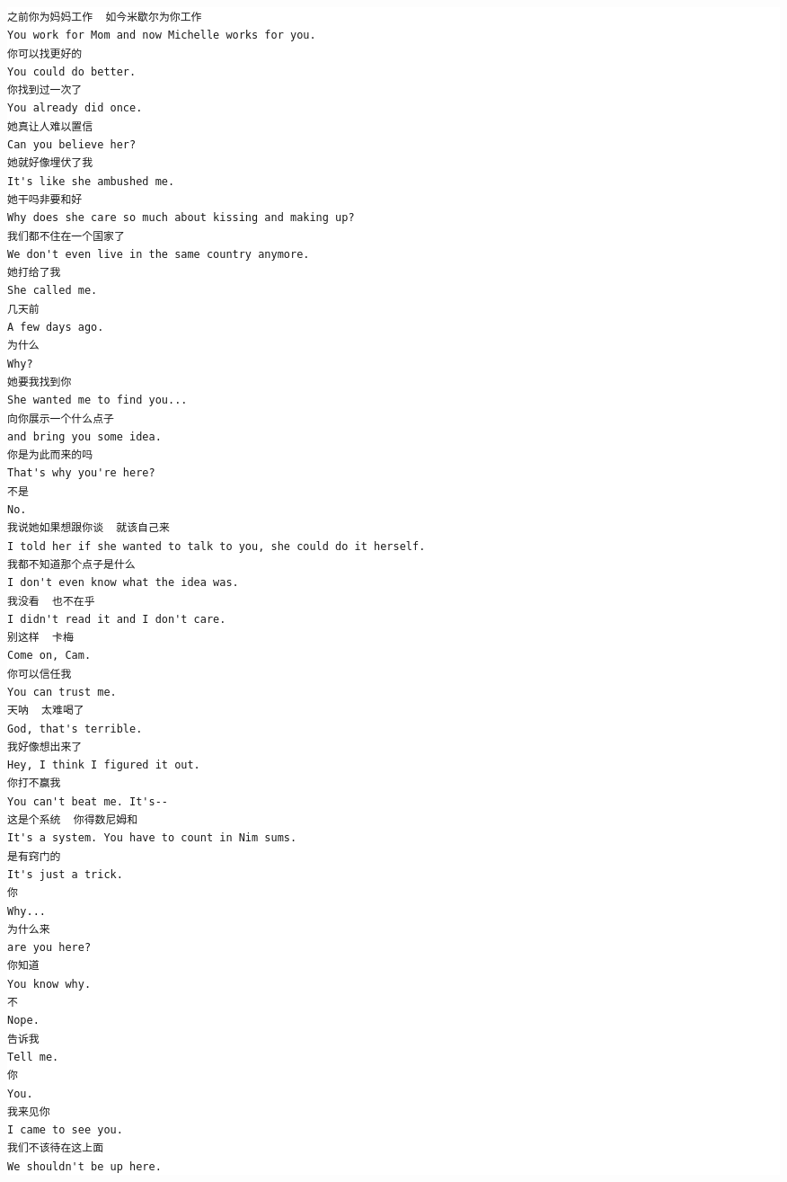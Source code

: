 	之前你为妈妈工作  如今米歇尔为你工作
	You work for Mom and now Michelle works for you.
	你可以找更好的
	You could do better.
	你找到过一次了
	You already did once.
	她真让人难以置信
	Can you believe her?
	她就好像埋伏了我
	It's like she ambushed me.
	她干吗非要和好
	Why does she care so much about kissing and making up?
	我们都不住在一个国家了
	We don't even live in the same country anymore.
	她打给了我
	She called me.
	几天前
	A few days ago.
	为什么
	Why?
	她要我找到你
	She wanted me to find you...
	向你展示一个什么点子
	and bring you some idea.
	你是为此而来的吗
	That's why you're here?
	不是
	No.
	我说她如果想跟你谈  就该自己来
	I told her if she wanted to talk to you, she could do it herself.
	我都不知道那个点子是什么
	I don't even know what the idea was.
	我没看  也不在乎
	I didn't read it and I don't care.
	别这样  卡梅
	Come on, Cam.
	你可以信任我
	You can trust me.
	天呐  太难喝了
	God, that's terrible.
	我好像想出来了
	Hey, I think I figured it out.
	你打不赢我
	You can't beat me. It's--
	这是个系统  你得数尼姆和
	It's a system. You have to count in Nim sums.
	是有窍门的
	It's just a trick.
	你
	Why...
	为什么来
	are you here?
	你知道
	You know why.
	不
	Nope.
	告诉我
	Tell me.
	你
	You.
	我来见你
	I came to see you.
	我们不该待在这上面
	We shouldn't be up here.